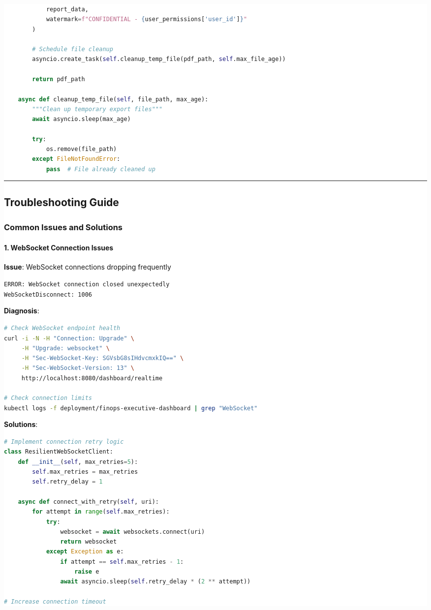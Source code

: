 ```python
            report_data, 
            watermark=f"CONFIDENTIAL - {user_permissions['user_id']}"
        )
        
        # Schedule file cleanup
        asyncio.create_task(self.cleanup_temp_file(pdf_path, self.max_file_age))
        
        return pdf_path
        
    async def cleanup_temp_file(self, file_path, max_age):
        """Clean up temporary export files"""
        await asyncio.sleep(max_age)
        
        try:
            os.remove(file_path)
        except FileNotFoundError:
            pass  # File already cleaned up
```

---

## Troubleshooting Guide

### Common Issues and Solutions

#### 1. WebSocket Connection Issues

**Issue**: WebSocket connections dropping frequently
```
ERROR: WebSocket connection closed unexpectedly
WebSocketDisconnect: 1006
```

**Diagnosis**:
```bash
# Check WebSocket endpoint health
curl -i -N -H "Connection: Upgrade" \
     -H "Upgrade: websocket" \
     -H "Sec-WebSocket-Key: SGVsbG8sIHdvcmxkIQ==" \
     -H "Sec-WebSocket-Version: 13" \
     http://localhost:8080/dashboard/realtime

# Check connection limits
kubectl logs -f deployment/finops-executive-dashboard | grep "WebSocket"
```

**Solutions**:
```python
# Implement connection retry logic
class ResilientWebSocketClient:
    def __init__(self, max_retries=5):
        self.max_retries = max_retries
        self.retry_delay = 1
        
    async def connect_with_retry(self, uri):
        for attempt in range(self.max_retries):
            try:
                websocket = await websockets.connect(uri)
                return websocket
            except Exception as e:
                if attempt == self.max_retries - 1:
                    raise e
                await asyncio.sleep(self.retry_delay * (2 ** attempt))

# Increase connection timeout
```